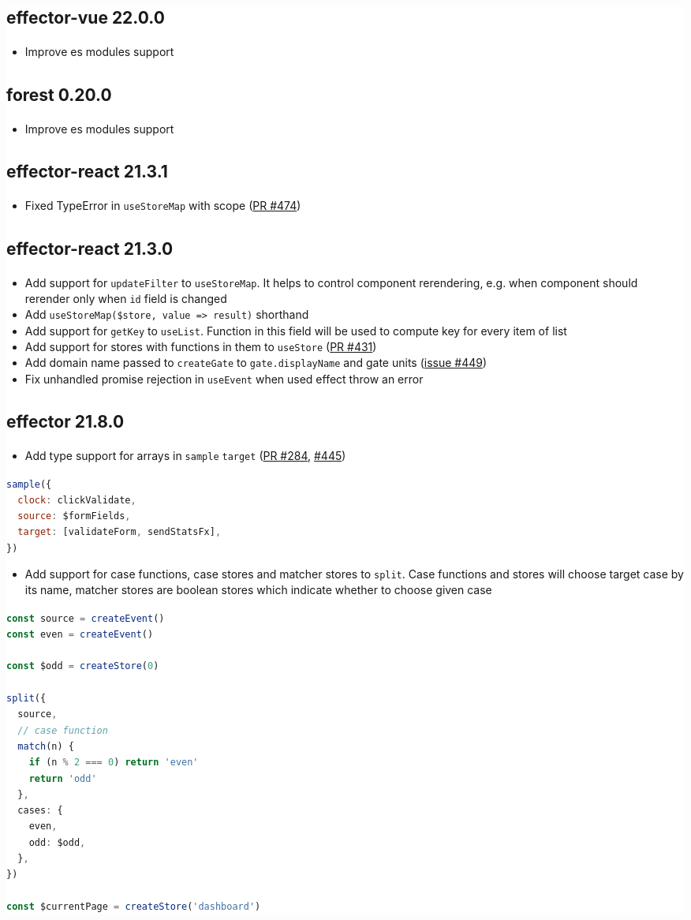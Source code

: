 ## effector-vue 22.0.0

- Improve es modules support

## forest 0.20.0

- Improve es modules support

## effector-react 21.3.1

- Fixed TypeError in `useStoreMap` with scope ([PR #474](https://github.com/effector/effector/pull/474))

## effector-react 21.3.0

- Add support for `updateFilter` to `useStoreMap`. It helps to control component rerendering, e.g. when component should rerender only when `id` field is changed
- Add `useStoreMap($store, value => result)` shorthand
- Add support for `getKey` to `useList`. Function in this field will be used to compute key for every item of list
- Add support for stores with functions in them to `useStore` ([PR #431](https://github.com/effector/effector/pull/431))
- Add domain name passed to `createGate` to `gate.displayName` and gate units ([issue #449](https://github.com/effector/effector/issues/449))
- Fix unhandled promise rejection in `useEvent` when used effect throw an error

## effector 21.8.0

- Add type support for arrays in `sample` `target` ([PR #284](https://github.com/effector/effector/pull/284), [#445](https://github.com/effector/effector/pull/445))

```js
sample({
  clock: clickValidate,
  source: $formFields,
  target: [validateForm, sendStatsFx],
})
```

- Add support for case functions, case stores and matcher stores to `split`. Case functions and stores will choose target case by its name, matcher stores are boolean stores which indicate whether to choose given case

```typescript
const source = createEvent()
const even = createEvent()

const $odd = createStore(0)

split({
  source,
  // case function
  match(n) {
    if (n % 2 === 0) return 'even'
    return 'odd'
  },
  cases: {
    even,
    odd: $odd,
  },
})

const $currentPage = createStore('dashboard')

```